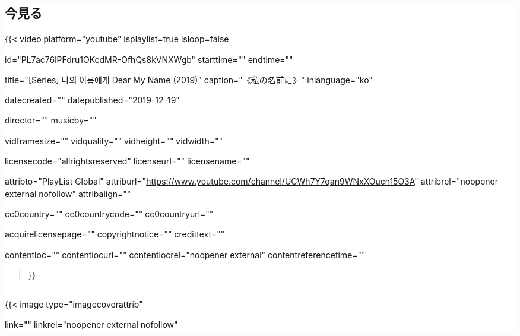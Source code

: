 ## 今見る

{{< video
  platform="youtube"
  isplaylist=true
  isloop=false

  id="PL7ac76lPFdru1OKcdMR-OfhQs8kVNXWgb"
  starttime=""
  endtime=""

  title="[Series] 나의 이름에게 Dear My Name (2019)"
  caption="《私の名前に》"
  inlanguage="ko"

  datecreated=""
  datepublished="2019-12-19"

  director=""
  musicby=""

  vidframesize=""
  vidquality=""
  vidheight=""
  vidwidth=""

  licensecode="allrightsreserved"
  licenseurl=""
  licensename=""

  attribto="PlayList Global"
  attriburl="https://www.youtube.com/channel/UCWh7Y7qan9WNxXOucn15O3A"
  attribrel="noopener external nofollow"
  attribalign=""

  cc0country=""
  cc0countrycode=""
  cc0countryurl=""

  acquirelicensepage=""
  copyrightnotice=""
  credittext=""

  contentloc=""
  contentlocurl=""
  contentlocrel="noopener external"
  contentreferencetime=""
>}}

---

{{< image
  type="imagecoverattrib"

  link=""
  linkrel="noopener external nofollow"
